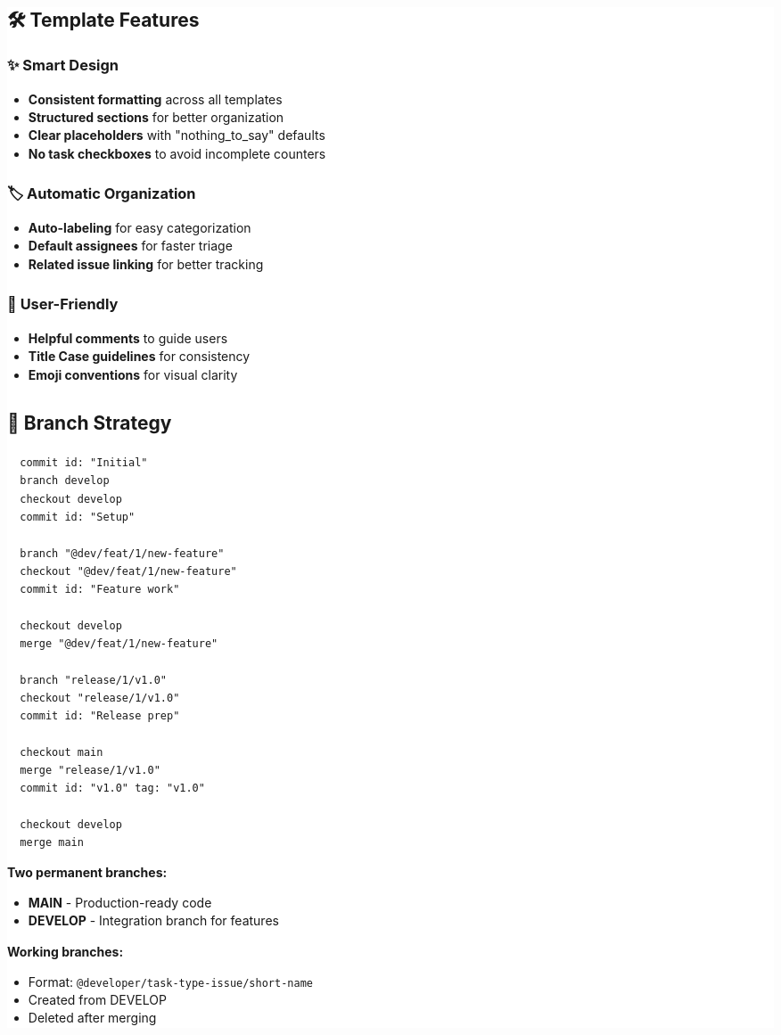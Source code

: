 ## 🛠️ Template Features

### ✨ **Smart Design**
- **Consistent formatting** across all templates
- **Structured sections** for better organization  
- **Clear placeholders** with "nothing_to_say" defaults
- **No task checkboxes** to avoid incomplete counters

### 🏷️ **Automatic Organization**
- **Auto-labeling** for easy categorization
- **Default assignees** for faster triage
- **Related issue linking** for better tracking

### 📝 **User-Friendly**
- **Helpful comments** to guide users
- **Title Case guidelines** for consistency
- **Emoji conventions** for visual clarity

## 🌿 Branch Strategy

```
  commit id: "Initial"
  branch develop
  checkout develop
  commit id: "Setup"
  
  branch "@dev/feat/1/new-feature"
  checkout "@dev/feat/1/new-feature"
  commit id: "Feature work"
  
  checkout develop
  merge "@dev/feat/1/new-feature"
  
  branch "release/1/v1.0"
  checkout "release/1/v1.0"
  commit id: "Release prep"
  
  checkout main
  merge "release/1/v1.0"
  commit id: "v1.0" tag: "v1.0"
  
  checkout develop
  merge main
```

**Two permanent branches:**
- **MAIN** - Production-ready code
- **DEVELOP** - Integration branch for features

**Working branches:**
- Format: `@developer/task-type-issue/short-name`
- Created from DEVELOP
- Deleted after merging
